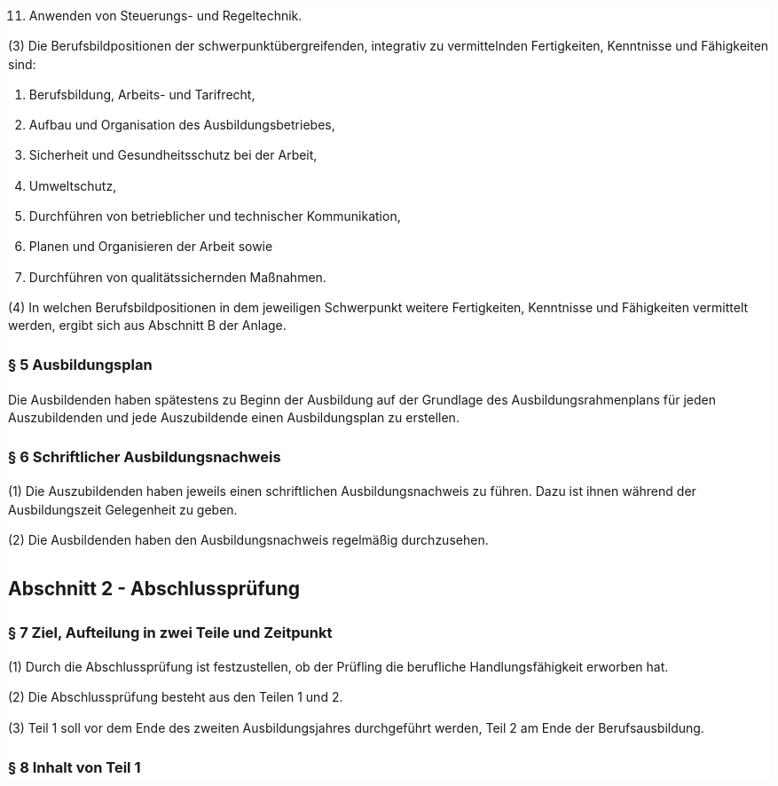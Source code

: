 
11. Anwenden von Steuerungs- und Regeltechnik.




(3) Die Berufsbildpositionen der schwerpunktübergreifenden, integrativ zu vermittelnden Fertigkeiten, Kenntnisse und Fähigkeiten sind:

1.  Berufsbildung, Arbeits- und Tarifrecht,


2.  Aufbau und Organisation des Ausbildungsbetriebes,


3.  Sicherheit und Gesundheitsschutz bei der Arbeit,


4.  Umweltschutz,


5.  Durchführen von betrieblicher und technischer Kommunikation,


6.  Planen und Organisieren der Arbeit sowie


7.  Durchführen von qualitätssichernden Maßnahmen.




(4) In welchen Berufsbildpositionen in dem jeweiligen Schwerpunkt weitere Fertigkeiten, Kenntnisse und Fähigkeiten vermittelt werden, ergibt sich aus Abschnitt B der Anlage.


### § 5 Ausbildungsplan

Die Ausbildenden haben spätestens zu Beginn der Ausbildung auf der Grundlage des Ausbildungsrahmenplans für jeden Auszubildenden und jede Auszubildende einen Ausbildungsplan zu erstellen.


### § 6 Schriftlicher Ausbildungsnachweis

(1) Die Auszubildenden haben jeweils einen schriftlichen Ausbildungsnachweis zu führen. Dazu ist ihnen während der Ausbildungszeit Gelegenheit zu geben.

(2) Die Ausbildenden haben den Ausbildungsnachweis regelmäßig durchzusehen.


## Abschnitt 2 - Abschlussprüfung


### § 7 Ziel, Aufteilung in zwei Teile und Zeitpunkt

(1) Durch die Abschlussprüfung ist festzustellen, ob der Prüfling die berufliche Handlungsfähigkeit erworben hat.

(2) Die Abschlussprüfung besteht aus den Teilen 1 und 2.

(3) Teil 1 soll vor dem Ende des zweiten Ausbildungsjahres durchgeführt werden, Teil 2 am Ende der Berufsausbildung.


### § 8 Inhalt von Teil 1
